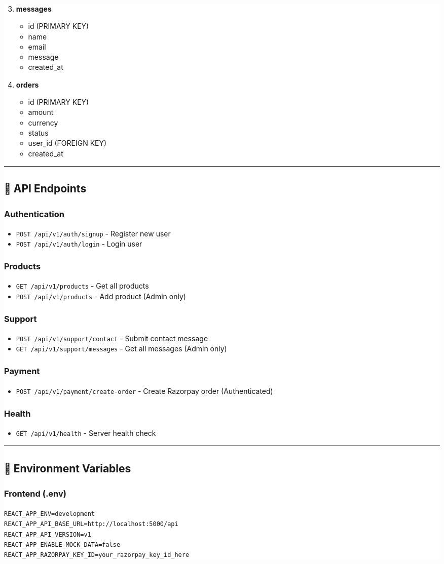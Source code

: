 3. **messages**
   - id (PRIMARY KEY)
   - name
   - email
   - message
   - created_at

4. **orders**
   - id (PRIMARY KEY)
   - amount
   - currency
   - status
   - user_id (FOREIGN KEY)
   - created_at

---

## 🔌 API Endpoints

### Authentication
- `POST /api/v1/auth/signup` - Register new user
- `POST /api/v1/auth/login` - Login user

### Products
- `GET /api/v1/products` - Get all products
- `POST /api/v1/products` - Add product (Admin only)

### Support
- `POST /api/v1/support/contact` - Submit contact message
- `GET /api/v1/support/messages` - Get all messages (Admin only)

### Payment
- `POST /api/v1/payment/create-order` - Create Razorpay order (Authenticated)

### Health
- `GET /api/v1/health` - Server health check

---

## 🔐 Environment Variables

### Frontend (.env)
```env
REACT_APP_ENV=development
REACT_APP_API_BASE_URL=http://localhost:5000/api
REACT_APP_API_VERSION=v1
REACT_APP_ENABLE_MOCK_DATA=false
REACT_APP_RAZORPAY_KEY_ID=your_razorpay_key_id_here
```
